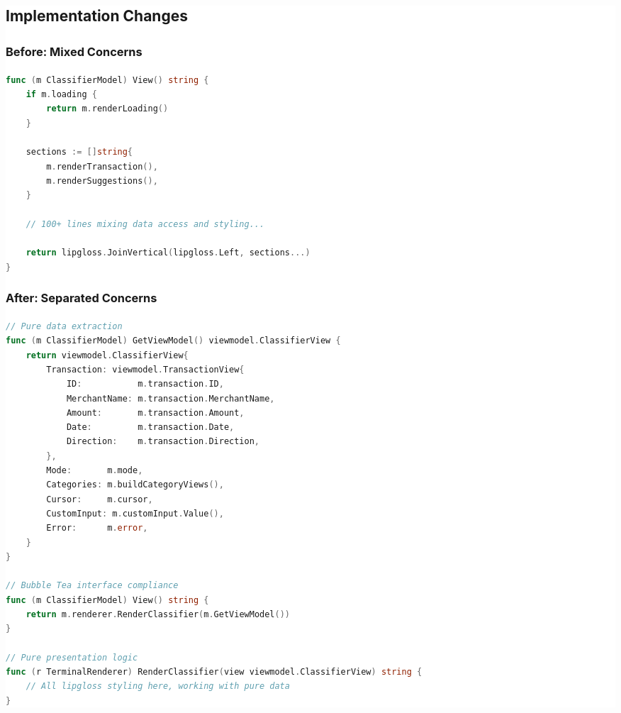 ## Implementation Changes

### Before: Mixed Concerns

```go
func (m ClassifierModel) View() string {
    if m.loading {
        return m.renderLoading()
    }
    
    sections := []string{
        m.renderTransaction(),
        m.renderSuggestions(),
    }
    
    // 100+ lines mixing data access and styling...
    
    return lipgloss.JoinVertical(lipgloss.Left, sections...)
}
```

### After: Separated Concerns

```go
// Pure data extraction
func (m ClassifierModel) GetViewModel() viewmodel.ClassifierView {
    return viewmodel.ClassifierView{
        Transaction: viewmodel.TransactionView{
            ID:           m.transaction.ID,
            MerchantName: m.transaction.MerchantName,
            Amount:       m.transaction.Amount,
            Date:         m.transaction.Date,
            Direction:    m.transaction.Direction,
        },
        Mode:       m.mode,
        Categories: m.buildCategoryViews(),
        Cursor:     m.cursor,
        CustomInput: m.customInput.Value(),
        Error:      m.error,
    }
}

// Bubble Tea interface compliance
func (m ClassifierModel) View() string {
    return m.renderer.RenderClassifier(m.GetViewModel())
}

// Pure presentation logic
func (r TerminalRenderer) RenderClassifier(view viewmodel.ClassifierView) string {
    // All lipgloss styling here, working with pure data
}
```
